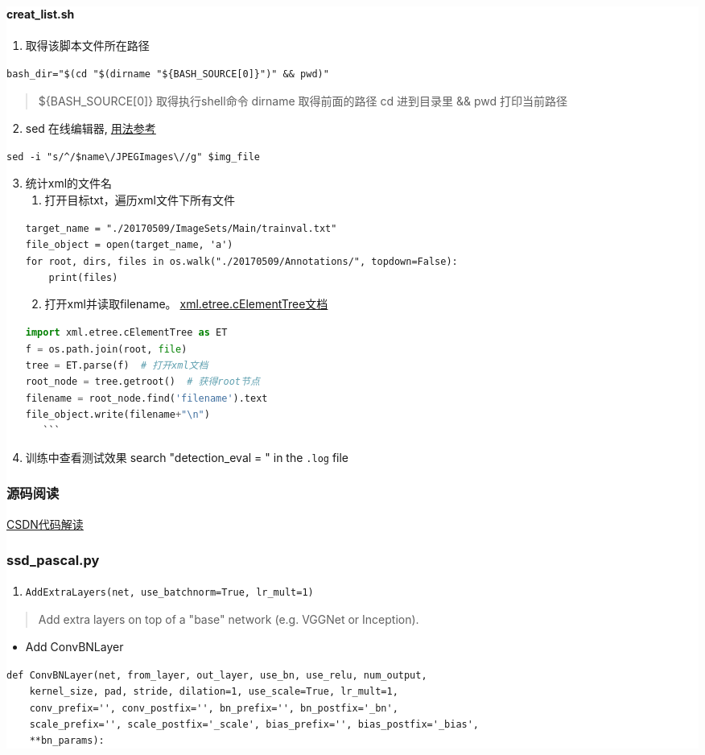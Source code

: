 #### creat_list.sh

1. 取得该脚本文件所在路径

```
bash_dir="$(cd "$(dirname "${BASH_SOURCE[0]}")" && pwd)"

```
> ${BASH_SOURCE[0]}  取得执行shell命令
dirname 取得前面的路径
cd 进到目录里
&& pwd 打印当前路径

2. sed 在线编辑器, [用法参考](http://man.linuxde.net/sed)

```
sed -i "s/^/$name\/JPEGImages\//g" $img_file

```
3. 统计xml的文件名
	 1. 打开目标txt，遍历xml文件下所有文件
	 ```
	 target_name = "./20170509/ImageSets/Main/trainval.txt"
	 file_object = open(target_name, 'a')
	 for root, dirs, files in os.walk("./20170509/Annotations/", topdown=False):
		 print(files)
	 ```
	 2. 打开xml并读取filename。 [xml.etree.cElementTree文档](http://pycoders-weekly-chinese.readthedocs.io/en/latest/issue6/processing-xml-in-python-with-element-tree.html)
	 ```python
	 import xml.etree.cElementTree as ET
    f = os.path.join(root, file)
    tree = ET.parse(f)  # 打开xml文档
    root_node = tree.getroot()  # 获得root节点
    filename = root_node.find('filename').text
    file_object.write(filename+"\n")
		```
4. 训练中查看测试效果
search "detection_eval = " in the `.log` file

### 源码阅读
[CSDN代码解读](http://blog.csdn.net/u011956147/article/details/73030116)
### ssd_pascal.py

1. `AddExtraLayers(net, use_batchnorm=True, lr_mult=1)`
> Add extra layers on top of a "base" network (e.g. VGGNet or Inception).

* Add ConvBNLayer

```
def ConvBNLayer(net, from_layer, out_layer, use_bn, use_relu, num_output,
    kernel_size, pad, stride, dilation=1, use_scale=True, lr_mult=1,
    conv_prefix='', conv_postfix='', bn_prefix='', bn_postfix='_bn',
    scale_prefix='', scale_postfix='_scale', bias_prefix='', bias_postfix='_bias',
    **bn_params):
```

